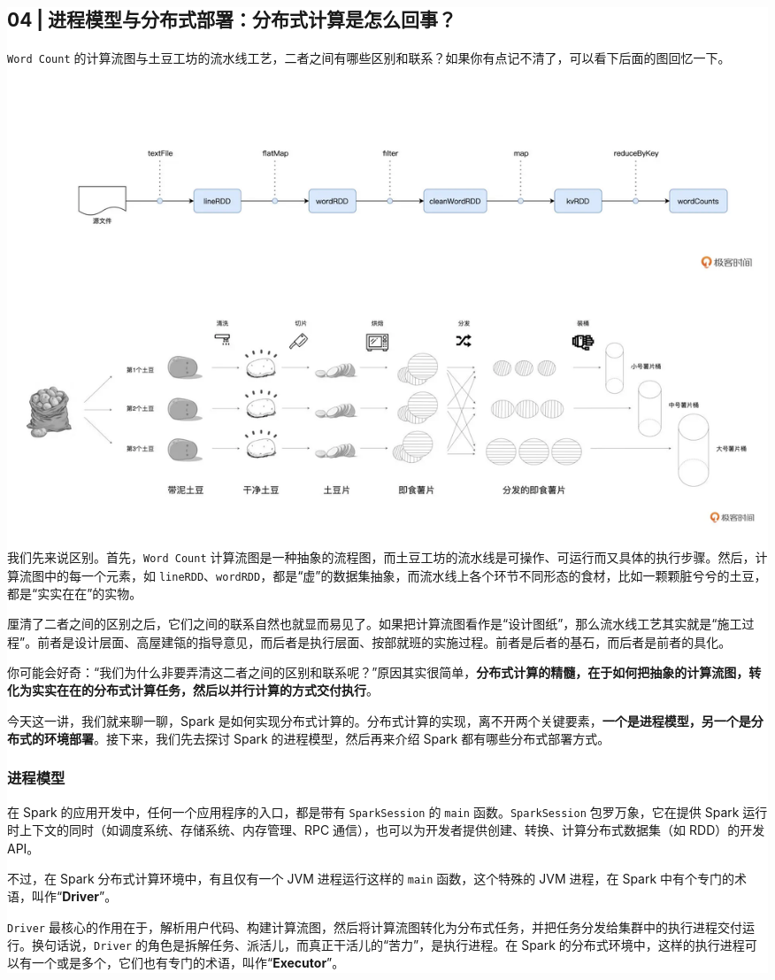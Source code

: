 ## 04 | 进程模型与分布式部署：分布式计算是怎么回事？

`Word Count` 的计算流图与土豆工坊的流水线工艺，二者之间有哪些区别和联系？如果你有点记不清了，可以看下后面的图回忆一下。

![Word Count计算流图](images/af93e6f10b85df80a7d56a6c1965a36d.webp)

![土豆工坊的流水线工艺](images/4fc5769e03f68eae79ea92fbb4756bda.webp)

我们先来说区别。首先，`Word Count` 计算流图是一种抽象的流程图，而土豆工坊的流水线是可操作、可运行而又具体的执行步骤。然后，计算流图中的每一个元素，如 `lineRDD`、`wordRDD`，都是“虚”的数据集抽象，而流水线上各个环节不同形态的食材，比如一颗颗脏兮兮的土豆，都是“实实在在”的实物。

厘清了二者之间的区别之后，它们之间的联系自然也就显而易见了。如果把计算流图看作是“设计图纸”，那么流水线工艺其实就是“施工过程”。前者是设计层面、高屋建瓴的指导意见，而后者是执行层面、按部就班的实施过程。前者是后者的基石，而后者是前者的具化。

你可能会好奇：“我们为什么非要弄清这二者之间的区别和联系呢？”原因其实很简单，**分布式计算的精髓，在于如何把抽象的计算流图，转化为实实在在的分布式计算任务，然后以并行计算的方式交付执行**。

今天这一讲，我们就来聊一聊，Spark 是如何实现分布式计算的。分布式计算的实现，离不开两个关键要素，**一个是进程模型，另一个是分布式的环境部署**。接下来，我们先去探讨 Spark 的进程模型，然后再来介绍 Spark 都有哪些分布式部署方式。

### 进程模型

在 Spark 的应用开发中，任何一个应用程序的入口，都是带有 `SparkSession` 的 `main` 函数。`SparkSession` 包罗万象，它在提供 Spark 运行时上下文的同时（如调度系统、存储系统、内存管理、RPC 通信），也可以为开发者提供创建、转换、计算分布式数据集（如 RDD）的开发 API。

不过，在 Spark 分布式计算环境中，有且仅有一个 JVM 进程运行这样的 `main` 函数，这个特殊的 JVM 进程，在 Spark 中有个专门的术语，叫作“**Driver**”。

`Driver` 最核心的作用在于，解析用户代码、构建计算流图，然后将计算流图转化为分布式任务，并把任务分发给集群中的执行进程交付运行。换句话说，`Driver` 的角色是拆解任务、派活儿，而真正干活儿的“苦力”，是执行进程。在 Spark 的分布式环境中，这样的执行进程可以有一个或是多个，它们也有专门的术语，叫作“**Executor**”。

